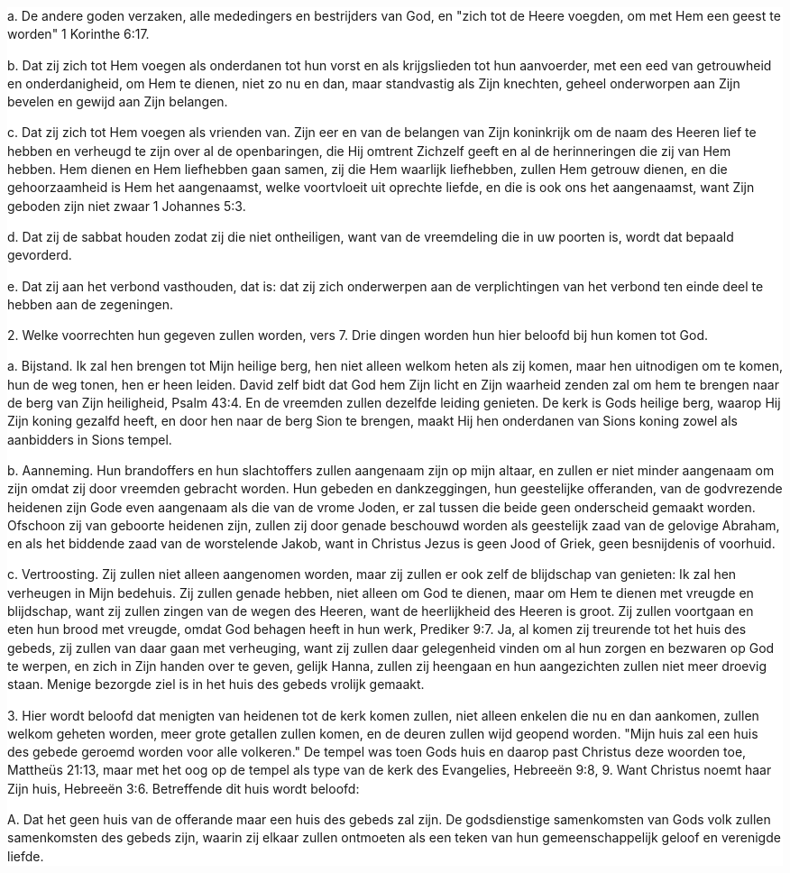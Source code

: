 a. De andere goden verzaken, alle mededingers en bestrijders van God, en "zich tot de Heere voegden, om met Hem een geest te worden" 1 Korinthe 6:17. 

b. Dat zij zich tot Hem voegen als onderdanen tot hun vorst en als krijgslieden tot hun aanvoerder, met een eed van getrouwheid en onderdanigheid, om Hem te dienen, niet zo nu en dan, maar standvastig als Zijn knechten, geheel onderworpen aan Zijn bevelen en gewijd aan Zijn belangen.

c. Dat zij zich tot Hem voegen als vrienden van. Zijn eer en van de belangen van Zijn koninkrijk om de naam des Heeren lief te hebben en verheugd te zijn over al de openbaringen, die Hij omtrent Zichzelf geeft en al de herinneringen die zij van Hem hebben. Hem dienen en Hem liefhebben gaan samen, zij die Hem waarlijk liefhebben, zullen Hem getrouw dienen, en die gehoorzaamheid is Hem het aangenaamst, welke voortvloeit uit oprechte liefde, en die is ook ons het aangenaamst, want Zijn geboden zijn niet zwaar 1 Johannes 5:3. 

d. Dat zij de sabbat houden zodat zij die niet ontheiligen, want van de vreemdeling die in uw poorten is, wordt dat bepaald gevorderd.

e. Dat zij aan het verbond vasthouden, dat is: dat zij zich onderwerpen aan de verplichtingen van het verbond ten einde deel te hebben aan de zegeningen.

2\. Welke voorrechten hun gegeven zullen worden, vers 7. Drie dingen worden hun hier beloofd bij hun komen tot God.

a. Bijstand. Ik zal hen brengen tot Mijn heilige berg, hen niet alleen welkom heten als zij komen, maar hen uitnodigen om te komen, hun de weg tonen, hen er heen leiden. David zelf bidt dat God hem Zijn licht en Zijn waarheid zenden zal om hem te brengen naar de berg van Zijn heiligheid, Psalm 43:4. En de vreemden zullen dezelfde leiding genieten. De kerk is Gods heilige berg, waarop Hij Zijn koning gezalfd heeft, en door hen naar de berg Sion te brengen, maakt Hij hen onderdanen van Sions koning zowel als aanbidders in Sions tempel.

b. Aanneming. Hun brandoffers en hun slachtoffers zullen aangenaam zijn op mijn altaar, en zullen er niet minder aangenaam om zijn omdat zij door vreemden gebracht worden. Hun gebeden en dankzeggingen, hun geestelijke offeranden, van de godvrezende heidenen zijn Gode even aangenaam als die van de vrome Joden, er zal tussen die beide geen onderscheid gemaakt worden. Ofschoon zij van geboorte heidenen zijn, zullen zij door genade beschouwd worden als geestelijk zaad van de gelovige Abraham, en als het biddende zaad van de worstelende Jakob, want in Christus Jezus is geen Jood of Griek, geen besnijdenis of voorhuid.

c. Vertroosting. Zij zullen niet alleen aangenomen worden, maar zij zullen er ook zelf de blijdschap van genieten: Ik zal hen verheugen in Mijn bedehuis. Zij zullen genade hebben, niet alleen om God te dienen, maar om Hem te dienen met vreugde en blijdschap, want zij zullen zingen van de wegen des Heeren, want de heerlijkheid des Heeren is groot. Zij zullen voortgaan en eten hun brood met vreugde, omdat God behagen heeft in hun werk, Prediker 9:7. Ja, al komen zij treurende tot het huis des gebeds, zij zullen van daar gaan met verheuging, want zij zullen daar gelegenheid vinden om al hun zorgen en bezwaren op God te werpen, en zich in Zijn handen over te geven, gelijk Hanna, zullen zij heengaan en hun aangezichten zullen niet meer droevig staan. Menige bezorgde ziel is in het huis des gebeds vrolijk gemaakt.

3\. Hier wordt beloofd dat menigten van heidenen tot de kerk komen zullen, niet alleen enkelen die nu en dan aankomen, zullen welkom geheten worden, meer grote getallen zullen komen, en de deuren zullen wijd geopend worden. "Mijn huis zal een huis des gebede geroemd worden voor alle volkeren." De tempel was toen Gods huis en daarop past Christus deze woorden toe, Mattheüs 21:13, maar met het oog op de tempel als type van de kerk des Evangelies, Hebreeën 9:8, 9. Want Christus noemt haar Zijn huis, Hebreeën 3:6. Betreffende dit huis wordt beloofd:

A. Dat het geen huis van de offerande maar een huis des gebeds zal zijn. De godsdienstige samenkomsten van Gods volk zullen samenkomsten des gebeds zijn, waarin zij elkaar zullen ontmoeten als een teken van hun gemeenschappelijk geloof en verenigde liefde.
